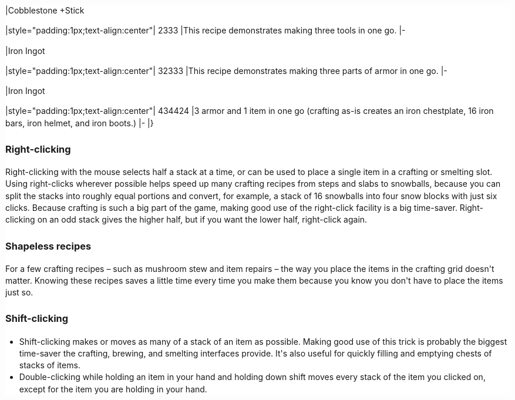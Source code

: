 |Cobblestone +Stick


|style="padding:1px;text-align:center"|
2333
|This recipe demonstrates making three tools in one go.
|-

|Iron Ingot


|style="padding:1px;text-align:center"|
32333
|This recipe demonstrates making three parts of armor in one go.
|-

|Iron Ingot


|style="padding:1px;text-align:center"|
434424
|3 armor and 1 item in one go (crafting as-is creates an iron chestplate, 16 iron bars, iron helmet, and iron boots.)
|-
|}

### Right-clicking
Right-clicking with the mouse selects half a stack at a time, or can be used to place a single item in a crafting or smelting slot. Using right-clicks wherever possible helps speed up many crafting recipes from steps and slabs to snowballs, because you can split the stacks into roughly equal portions and convert, for example, a stack of 16 snowballs into four snow blocks with just six clicks. Because crafting is such a big part of the game, making good use of the right-click facility is a big time-saver. Right-clicking on an odd stack gives the higher half, but if you want the lower half, right-click again.

### Shapeless recipes
For a few crafting recipes – such as mushroom stew and item repairs – the way you place the items in the crafting grid doesn't matter. Knowing these recipes saves a little time every time you make them because you know you don't have to place the items just so.

### Shift-clicking
- Shift-clicking makes or moves as many of a stack of an item as possible. Making good use of this trick is probably the biggest time-saver the crafting, brewing, and smelting interfaces provide. It's also useful for quickly filling and emptying chests of stacks of items.
- Double-clicking while holding an item in your hand and holding down shift moves every stack of the item you clicked on, except for the item you are holding in your hand.
